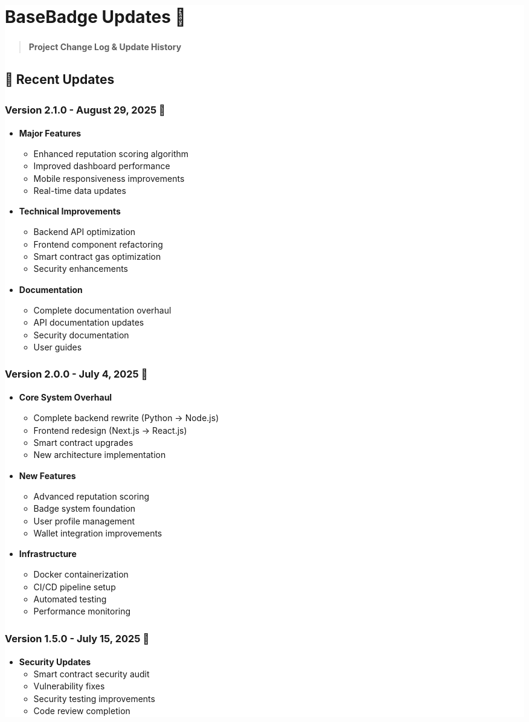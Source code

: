 # BaseBadge Updates 📝

> **Project Change Log & Update History**

## 📅 **Recent Updates**

### **Version 2.1.0 - August 29, 2025** 🚀
- **Major Features**
  - Enhanced reputation scoring algorithm
  - Improved dashboard performance
  - Mobile responsiveness improvements
  - Real-time data updates

- **Technical Improvements**
  - Backend API optimization
  - Frontend component refactoring
  - Smart contract gas optimization
  - Security enhancements

- **Documentation**
  - Complete documentation overhaul
  - API documentation updates
  - Security documentation
  - User guides

### **Version 2.0.0 - July 4, 2025** 🎉
- **Core System Overhaul**
  - Complete backend rewrite (Python → Node.js)
  - Frontend redesign (Next.js → React.js)
  - Smart contract upgrades
  - New architecture implementation

- **New Features**
  - Advanced reputation scoring
  - Badge system foundation
  - User profile management
  - Wallet integration improvements

- **Infrastructure**
  - Docker containerization
  - CI/CD pipeline setup
  - Automated testing
  - Performance monitoring

### **Version 1.5.0 - July 15, 2025** 🔧
- **Security Updates**
  - Smart contract security audit
  - Vulnerability fixes
  - Security testing improvements
  - Code review completion
